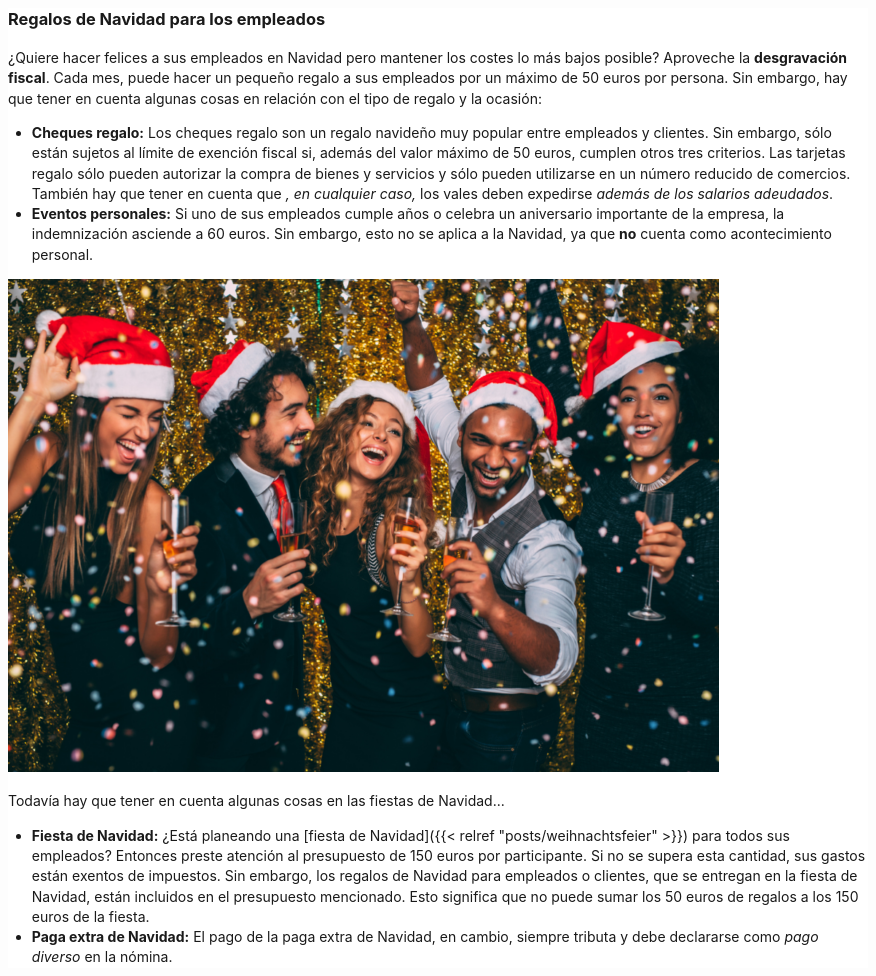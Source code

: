 ### Regalos de Navidad para los empleados

¿Quiere hacer felices a sus empleados en Navidad pero mantener los costes lo más bajos posible? Aproveche la **desgravación fiscal**. Cada mes, puede hacer un pequeño regalo a sus empleados por un máximo de 50 euros por persona. Sin embargo, hay que tener en cuenta algunas cosas en relación con el tipo de regalo y la ocasión:

- **Cheques regalo:** Los cheques regalo son un regalo navideño muy popular entre empleados y clientes. Sin embargo, sólo están sujetos al límite de exención fiscal si, además del valor máximo de 50 euros, cumplen otros tres criterios. Las tarjetas regalo sólo pueden autorizar la compra de bienes y servicios y sólo pueden utilizarse en un número reducido de comercios. También hay que tener en cuenta que _, en cualquier caso,_ los vales deben expedirse _además de los salarios adeudados_.
- **Eventos personales:** Si uno de sus empleados cumple años o celebra un aniversario importante de la empresa, la indemnización asciende a 60 euros. Sin embargo, esto no se aplica a la Navidad, ya que **no** cuenta como acontecimiento personal.

![Empleados y superiores se alegran de una fiesta de Navidad en la empresa.](Design-ohne-Titel-25-e1722846043336-711x493.png)

Todavía hay que tener en cuenta algunas cosas en las fiestas de Navidad...

- **Fiesta de Navidad:** ¿Está planeando una [fiesta de Navidad]({{< relref "posts/weihnachtsfeier" >}}) para todos sus empleados? Entonces preste atención al presupuesto de 150 euros por participante. Si no se supera esta cantidad, sus gastos están exentos de impuestos. Sin embargo, los regalos de Navidad para empleados o clientes, que se entregan en la fiesta de Navidad, están incluidos en el presupuesto mencionado. Esto significa que no puede sumar los 50 euros de regalos a los 150 euros de la fiesta.
- **Paga extra de Navidad:** El pago de la paga extra de Navidad, en cambio, siempre tributa y debe declararse como _pago diverso_ en la nómina.
